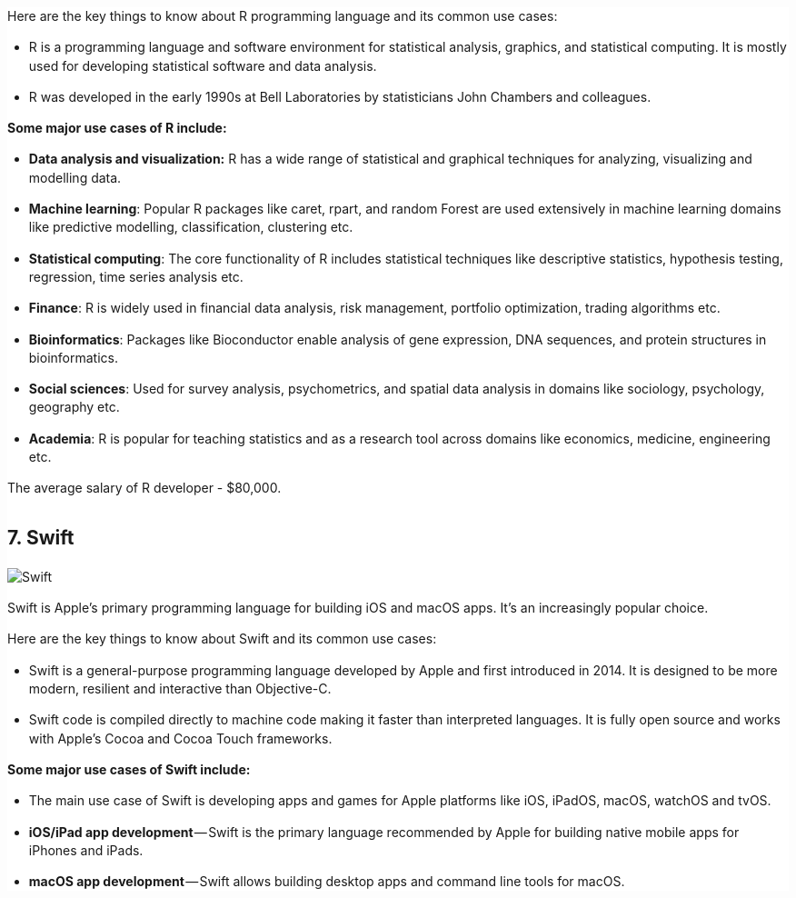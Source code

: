 Here are the key things to know about R programming language and its common use cases:

-   R is a programming language and software environment for statistical analysis, graphics, and statistical computing. It is mostly used for developing statistical software and data analysis.

-   R was developed in the early 1990s at Bell Laboratories by statisticians John Chambers and colleagues.

**Some major use cases of R include:**

-   **Data analysis and visualization:** R has a wide range of statistical and graphical techniques for analyzing, visualizing and modelling data.

-   **Machine learning**: Popular R packages like caret, rpart, and random Forest are used extensively in machine learning domains like predictive modelling, classification, clustering etc.

-   **Statistical computing**: The core functionality of R includes statistical techniques like descriptive statistics, hypothesis testing, regression, time series analysis etc.

-   **Finance**: R is widely used in financial data analysis, risk management, portfolio optimization, trading algorithms etc.

-   **Bioinformatics**: Packages like Bioconductor enable analysis of gene expression, DNA sequences, and protein structures in bioinformatics.

-   **Social sciences**: Used for survey analysis, psychometrics, and spatial data analysis in domains like sociology, psychology, geography etc.

-   **Academia**: R is popular for teaching statistics and as a research tool across domains like economics, medicine, engineering etc.

The average salary of R developer -  $80,000.

## 7. Swift

![Swift](https://res.cloudinary.com/harendra21/image/upload/w_1280,f_auto/images/swift%20programming%20language_VJWGkn6K.jpg)

Swift is Apple’s primary programming language for building iOS and macOS apps. It’s an increasingly popular choice.

Here are the key things to know about Swift and its common use cases:

-   Swift is a general-purpose programming language developed by Apple and first introduced in 2014. It is designed to be more modern, resilient and interactive than Objective-C.

-   Swift code is compiled directly to machine code making it faster than interpreted languages. It is fully open source and works with Apple’s Cocoa and Cocoa Touch frameworks.

**Some major use cases of Swift include:**

-   The main use case of Swift is developing apps and games for Apple platforms like iOS, iPadOS, macOS, watchOS and tvOS.

-   **iOS/iPad app development** — Swift is the primary language recommended by Apple for building native mobile apps for iPhones and iPads.

-   **macOS app development** — Swift allows building desktop apps and command line tools for macOS.
